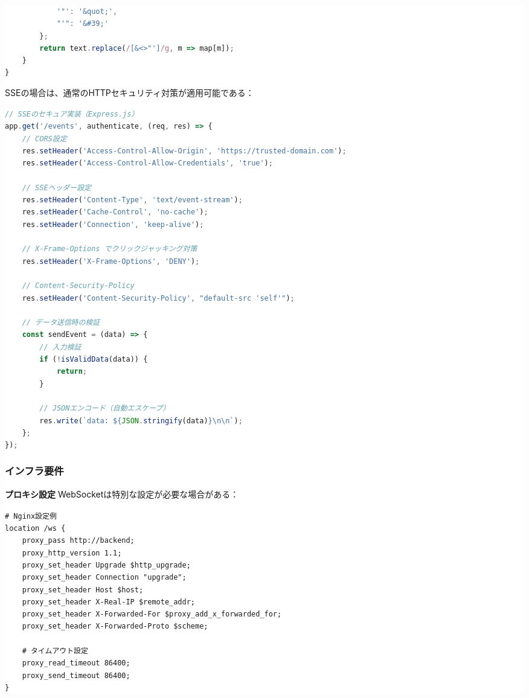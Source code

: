 ```javascript
            '"': '&quot;',
            "'": '&#39;'
        };
        return text.replace(/[&<>"']/g, m => map[m]);
    }
}
```

SSEの場合は、通常のHTTPセキュリティ対策が適用可能である：

```javascript
// SSEのセキュア実装（Express.js）
app.get('/events', authenticate, (req, res) => {
    // CORS設定
    res.setHeader('Access-Control-Allow-Origin', 'https://trusted-domain.com');
    res.setHeader('Access-Control-Allow-Credentials', 'true');
    
    // SSEヘッダー設定
    res.setHeader('Content-Type', 'text/event-stream');
    res.setHeader('Cache-Control', 'no-cache');
    res.setHeader('Connection', 'keep-alive');
    
    // X-Frame-Options でクリックジャッキング対策
    res.setHeader('X-Frame-Options', 'DENY');
    
    // Content-Security-Policy
    res.setHeader('Content-Security-Policy', "default-src 'self'");
    
    // データ送信時の検証
    const sendEvent = (data) => {
        // 入力検証
        if (!isValidData(data)) {
            return;
        }
        
        // JSONエンコード（自動エスケープ）
        res.write(`data: ${JSON.stringify(data)}\n\n`);
    };
});
```

### インフラ要件

**プロキシ設定**
WebSocketは特別な設定が必要な場合がある：

```nginx
# Nginx設定例
location /ws {
    proxy_pass http://backend;
    proxy_http_version 1.1;
    proxy_set_header Upgrade $http_upgrade;
    proxy_set_header Connection "upgrade";
    proxy_set_header Host $host;
    proxy_set_header X-Real-IP $remote_addr;
    proxy_set_header X-Forwarded-For $proxy_add_x_forwarded_for;
    proxy_set_header X-Forwarded-Proto $scheme;
    
    # タイムアウト設定
    proxy_read_timeout 86400;
    proxy_send_timeout 86400;
}
```
